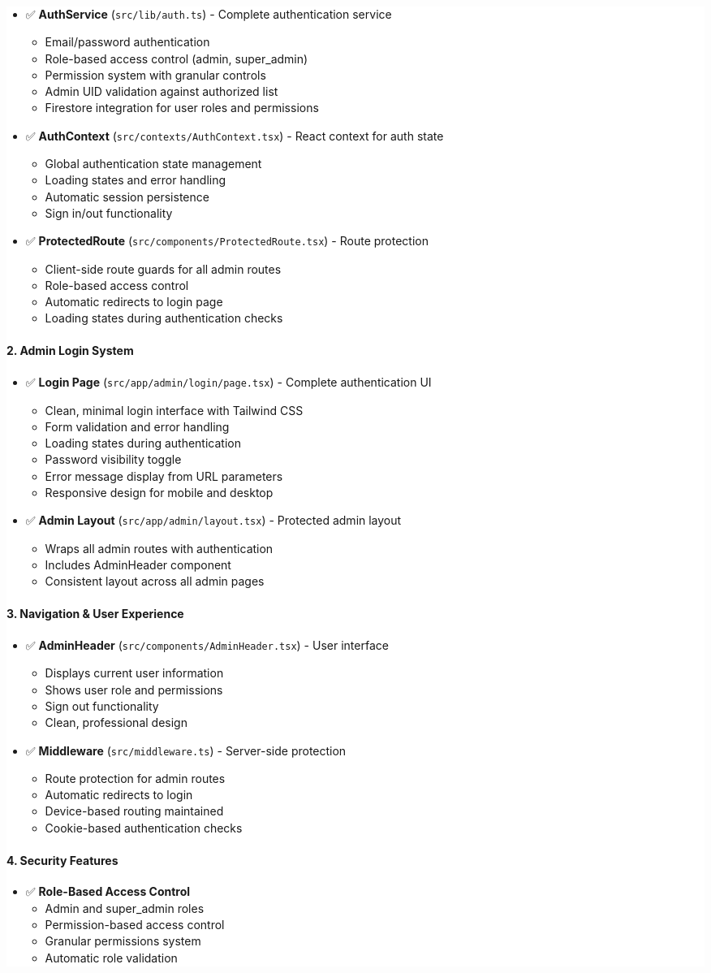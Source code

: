 - ✅ **AuthService** (`src/lib/auth.ts`) - Complete authentication service
  - Email/password authentication
  - Role-based access control (admin, super_admin)
  - Permission system with granular controls
  - Admin UID validation against authorized list
  - Firestore integration for user roles and permissions

- ✅ **AuthContext** (`src/contexts/AuthContext.tsx`) - React context for auth state
  - Global authentication state management
  - Loading states and error handling
  - Automatic session persistence
  - Sign in/out functionality

- ✅ **ProtectedRoute** (`src/components/ProtectedRoute.tsx`) - Route protection
  - Client-side route guards for all admin routes
  - Role-based access control
  - Automatic redirects to login page
  - Loading states during authentication checks

#### 2. Admin Login System

- ✅ **Login Page** (`src/app/admin/login/page.tsx`) - Complete authentication UI
  - Clean, minimal login interface with Tailwind CSS
  - Form validation and error handling
  - Loading states during authentication
  - Password visibility toggle
  - Error message display from URL parameters
  - Responsive design for mobile and desktop

- ✅ **Admin Layout** (`src/app/admin/layout.tsx`) - Protected admin layout
  - Wraps all admin routes with authentication
  - Includes AdminHeader component
  - Consistent layout across all admin pages

#### 3. Navigation & User Experience

- ✅ **AdminHeader** (`src/components/AdminHeader.tsx`) - User interface
  - Displays current user information
  - Shows user role and permissions
  - Sign out functionality
  - Clean, professional design

- ✅ **Middleware** (`src/middleware.ts`) - Server-side protection
  - Route protection for admin routes
  - Automatic redirects to login
  - Device-based routing maintained
  - Cookie-based authentication checks

#### 4. Security Features

- ✅ **Role-Based Access Control**
  - Admin and super_admin roles
  - Permission-based access control
  - Granular permissions system
  - Automatic role validation
